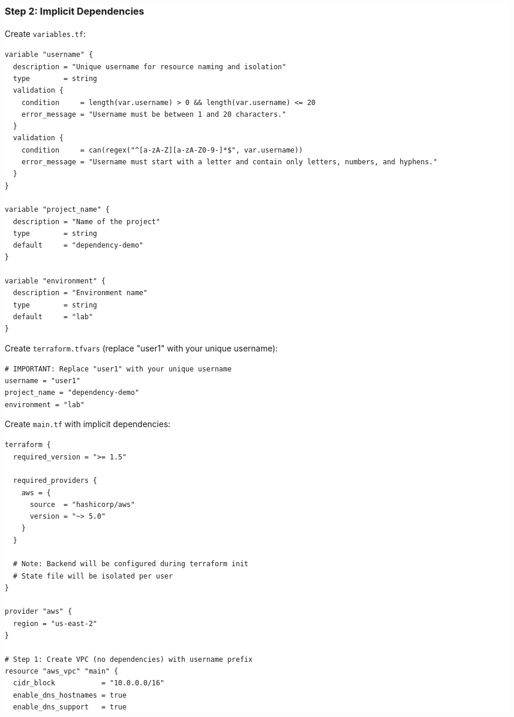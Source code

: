 ### Step 2: Implicit Dependencies
Create `variables.tf`:

```hcl
variable "username" {
  description = "Unique username for resource naming and isolation"
  type        = string
  validation {
    condition     = length(var.username) > 0 && length(var.username) <= 20
    error_message = "Username must be between 1 and 20 characters."
  }
  validation {
    condition     = can(regex("^[a-zA-Z][a-zA-Z0-9-]*$", var.username))
    error_message = "Username must start with a letter and contain only letters, numbers, and hyphens."
  }
}

variable "project_name" {
  description = "Name of the project"
  type        = string
  default     = "dependency-demo"
}

variable "environment" {
  description = "Environment name"
  type        = string
  default     = "lab"
}
```

Create `terraform.tfvars` (replace "user1" with your unique username):

```hcl
# IMPORTANT: Replace "user1" with your unique username
username = "user1"
project_name = "dependency-demo"
environment = "lab"
```

Create `main.tf` with implicit dependencies:

```hcl
terraform {
  required_version = ">= 1.5"
  
  required_providers {
    aws = {
      source  = "hashicorp/aws"
      version = "~> 5.0"
    }
  }
  
  # Note: Backend will be configured during terraform init
  # State file will be isolated per user
}

provider "aws" {
  region = "us-east-2"
}

# Step 1: Create VPC (no dependencies) with username prefix
resource "aws_vpc" "main" {
  cidr_block           = "10.0.0.0/16"
  enable_dns_hostnames = true
  enable_dns_support   = true
```